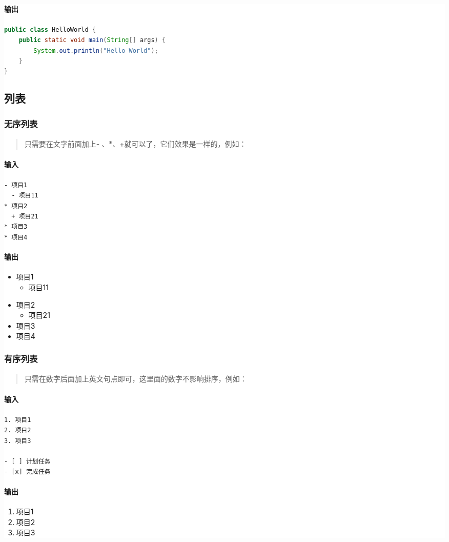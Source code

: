 #### 输出

```java {3}
public class HelloWorld {
    public static void main(String[] args) {
        System.out.println("Hello World");
    }
}
``` 

## 列表

### 无序列表

>只需要在文字前面加上- 、*、+就可以了，它们效果是一样的，例如：

#### 输入

```
- 项目1
  - 项目11
* 项目2
  + 项目21
* 项目3
* 项目4
```

#### 输出

- 项目1
  - 项目11
* 项目2
  + 项目21
* 项目3
* 项目4

### 有序列表

>只需在数字后面加上英文句点即可，这里面的数字不影响排序，例如：

#### 输入

```
1. 项目1
2. 项目2
3. 项目3

- [ ] 计划任务
- [x] 完成任务
```

#### 输出

1. 项目1
2. 项目2
3. 项目3
